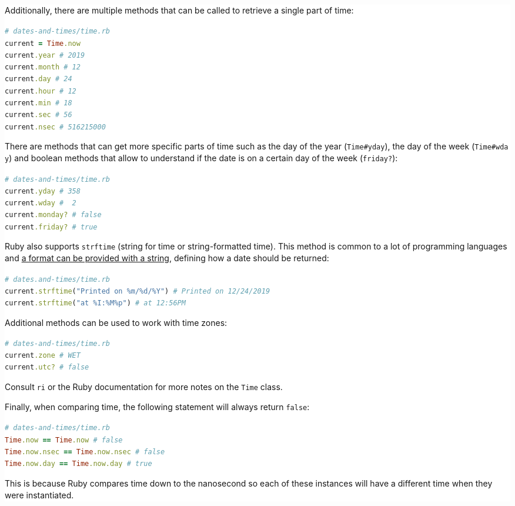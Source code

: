 Additionally, there are multiple methods that can be called to retrieve a single part of time:

```ruby
# dates-and-times/time.rb
current = Time.now
current.year # 2019
current.month # 12
current.day # 24
current.hour # 12
current.min # 18
current.sec # 56
current.nsec # 516215000
```

There are methods that can get more specific parts of time such as the day of the year (`Time#yday`), the day of the week (`Time#wday`) and boolean methods that allow to understand if the date is on a certain day of the week (`friday?`):

```ruby
# dates-and-times/time.rb
current.yday # 358
current.wday #  2
current.monday? # false
current.friday? # true
```

Ruby also supports `strftime` (string for time or string-formatted time). This method is common to a lot of programming languages and [a format can be provided with a string](https://apidock.com/ruby/DateTime/strftime), defining how a date should be returned:

```ruby
# dates.and-times/time.rb
current.strftime("Printed on %m/%d/%Y") # Printed on 12/24/2019
current.strftime("at %I:%M%p") # at 12:56PM
```

Additional methods can be used to work with time zones:

```ruby
# dates-and-times/time.rb
current.zone # WET
current.utc? # false
```

Consult `ri` or the Ruby documentation for more notes on the `Time` class.

Finally, when comparing time, the following statement will always return `false`:

```ruby
# dates-and-times/time.rb
Time.now == Time.now # false
Time.now.nsec == Time.now.nsec # false
Time.now.day == Time.now.day # true
```

This is because Ruby compares time down to the nanosecond so each of these instances will have a different time when they were instantiated.
